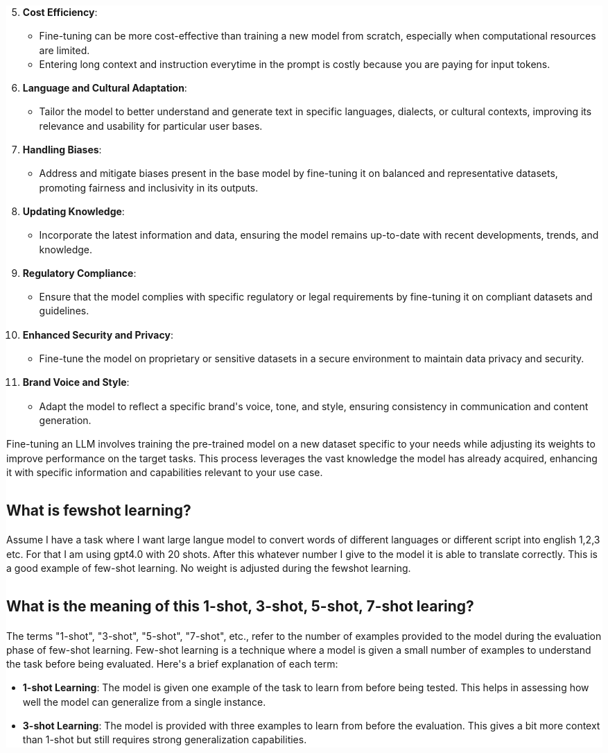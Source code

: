 5. **Cost Efficiency**:
   - Fine-tuning can be more cost-effective than training a new model from scratch, especially when computational resources are limited.
   - Entering long context and instruction everytime in the prompt is costly because you are paying for input tokens.

6. **Language and Cultural Adaptation**:
   - Tailor the model to better understand and generate text in specific languages, dialects, or cultural contexts, improving its relevance and usability for particular user bases.

7. **Handling Biases**:
   - Address and mitigate biases present in the base model by fine-tuning it on balanced and representative datasets, promoting fairness and inclusivity in its outputs.

8. **Updating Knowledge**:
   - Incorporate the latest information and data, ensuring the model remains up-to-date with recent developments, trends, and knowledge.

9. **Regulatory Compliance**:
   - Ensure that the model complies with specific regulatory or legal requirements by fine-tuning it on compliant datasets and guidelines.

10. **Enhanced Security and Privacy**:
    - Fine-tune the model on proprietary or sensitive datasets in a secure environment to maintain data privacy and security.

11. **Brand Voice and Style**:
    - Adapt the model to reflect a specific brand's voice, tone, and style, ensuring consistency in communication and content generation.

Fine-tuning an LLM involves training the pre-trained model on a new dataset specific to your needs while adjusting its weights to improve performance on the target tasks. This process leverages the vast knowledge the model has already acquired, enhancing it with specific information and capabilities relevant to your use case.


## What is fewshot learning?
Assume I have a task where I want large langue model to convert words of different languages or different script into english 1,2,3 etc. For that I am using gpt4.0 with 20 shots. After this whatever number I give to the model it is able to translate correctly. This is a good example of few-shot learning. No weight is adjusted during the fewshot learning.


## What is the meaning of this 1-shot, 3-shot, 5-shot, 7-shot learing?
The terms "1-shot", "3-shot", "5-shot", "7-shot",  etc., refer to the number of examples provided to the model during the evaluation phase of few-shot learning. Few-shot learning is a technique where a model is given a small number of examples to understand the task before being evaluated. Here's a brief explanation of each term:

- **1-shot Learning**: The model is given one example of the task to learn from before being tested. This helps in assessing how well the model can generalize from a single instance.
  
- **3-shot Learning**: The model is provided with three examples to learn from before the evaluation. This gives a bit more context than 1-shot but still requires strong generalization capabilities.
  